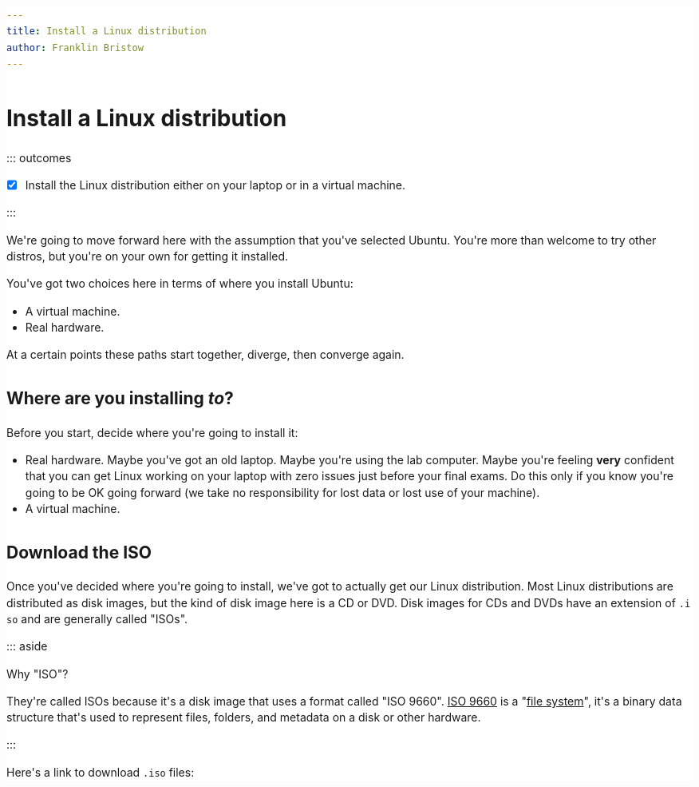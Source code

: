 ```yaml
---
title: Install a Linux distribution
author: Franklin Bristow
---
```



Install a Linux distribution
============================

::: outcomes

* [X] Install the Linux distribution either on your laptop or in a virtual machine.

:::

We're going to move forward here with the assumption that you've selected
Ubuntu. You're more than welcome to try other distros, but you're on your own
for getting it installed.

You've got two choices here in terms of where you install Ubuntu:

* A virtual machine.
* Real hardware.

At a certain points these paths start together, diverge, then converge again.

Where are you installing *to*?
------------------------------

Before you start, decide where you're going to install it:

* Real hardware. Maybe you've got an old laptop. Maybe you're using the lab
  computer. Maybe you're feeling **very** confident that you can get Linux
  working on your laptop with zero issues just before your final exams. Do this
  only if you know you're going to be OK going forward (we take no
  responsibility for lost data or lost use of your machine).
* A virtual machine.

Download the ISO
----------------

Once you've decided where you're going to install, we've got to actually get our
Linux distribution. Most Linux distributions are distributed as disk images, but
the kind of disk image here is a CD or DVD. Disk images for CDs and DVDs have an
extension of `.iso` and are generally called "ISOs".

::: aside

Why "ISO"?

They're called ISOs because it's a disk image that uses a format called "ISO
9660". [ISO 9660] is a "[file system]", it's a binary data structure that's used
to represent files, folders, and metadata on a disk or other hardware.

[ISO 9660]: https://en.wikipedia.org/wiki/ISO_9660
[file system]: https://en.wikipedia.org/wiki/File_system

:::

Here's a link to download `.iso` files:


[how to get Ubuntu set up]: https://docs.getutm.app/guides/ubuntu/
[Rufus]: https://rufus.ie/en/
[Ventoy]: https://www.ventoy.net/en/index.html
[Linux From Scratch]: https://www.linuxfromscratch.org/